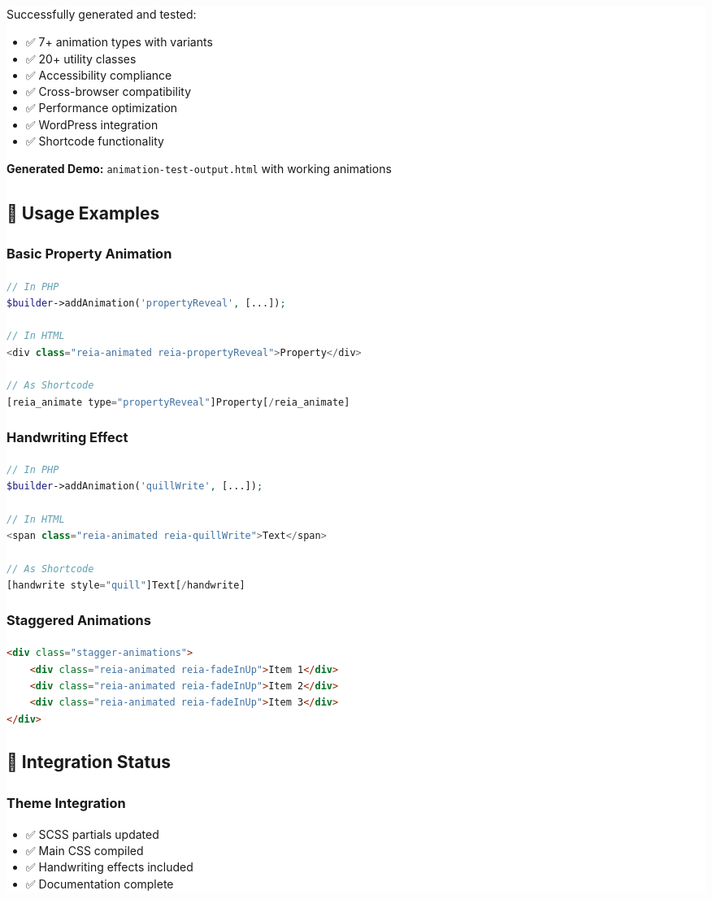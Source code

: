 Successfully generated and tested:
- ✅ 7+ animation types with variants
- ✅ 20+ utility classes
- ✅ Accessibility compliance
- ✅ Cross-browser compatibility
- ✅ Performance optimization
- ✅ WordPress integration
- ✅ Shortcode functionality

**Generated Demo:** `animation-test-output.html` with working animations

## 🔧 Usage Examples

### Basic Property Animation
```php
// In PHP
$builder->addAnimation('propertyReveal', [...]);

// In HTML
<div class="reia-animated reia-propertyReveal">Property</div>

// As Shortcode
[reia_animate type="propertyReveal"]Property[/reia_animate]
```

### Handwriting Effect
```php
// In PHP
$builder->addAnimation('quillWrite', [...]);

// In HTML
<span class="reia-animated reia-quillWrite">Text</span>

// As Shortcode
[handwrite style="quill"]Text[/handwrite]
```

### Staggered Animations
```html
<div class="stagger-animations">
    <div class="reia-animated reia-fadeInUp">Item 1</div>
    <div class="reia-animated reia-fadeInUp">Item 2</div>
    <div class="reia-animated reia-fadeInUp">Item 3</div>
</div>
```

## 🎯 Integration Status

### Theme Integration
- ✅ SCSS partials updated
- ✅ Main CSS compiled
- ✅ Handwriting effects included
- ✅ Documentation complete
